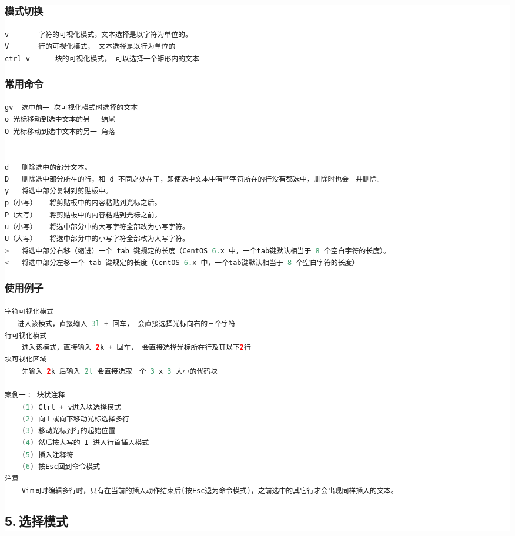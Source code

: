 ### 模式切换

```java
v		字符的可视化模式，文本选择是以字符为单位的。
V		行的可视化模式， 文本选择是以行为单位的
ctrl-v		块的可视化模式， 可以选择一个矩形内的文本
```

### 常用命令

```java
gv	选中前一 次可视化模式时选择的文本
o 光标移动到选中文本的另一 结尾
O 光标移动到选中文本的另一 角落

    
d	删除选中的部分文本。
D	删除选中部分所在的行，和 d 不同之处在于，即使选中文本中有些字符所在的行没有都选中，删除时也会一并删除。
y	将选中部分复制到剪贴板中。
p（小写）	将剪贴板中的内容粘贴到光标之后。
P（大写）	将剪贴板中的内容粘贴到光标之前。
u（小写）	将选中部分中的大写字符全部改为小写字符。
U（大写）	将选中部分中的小写字符全部改为大写字符。
>	将选中部分右移（缩进）一个 tab 键规定的长度（CentOS 6.x 中，一个tab键默认相当于 8 个空白字符的长度）。
<	将选中部分左移一个 tab 键规定的长度（CentOS 6.x 中，一个tab键默认相当于 8 个空白字符的长度）    
```



### 使用例子

```java
字符可视化模式
   进入该模式，直接输入 3l + 回车， 会直接选择光标向右的三个字符
行可视化模式
    进入该模式，直接输入 2k + 回车， 会直接选择光标所在行及其以下2行
块可视化区域
    先输入 2k 后输入 2l 会直接选取一个 3 x 3 大小的代码块

案例一： 块状注释
    (1) Ctrl + v进入块选择模式
    (2) 向上或向下移动光标选择多行
    (3) 移动光标到行的起始位置
    (4) 然后按大写的 I 进入行首插入模式
    (5) 插入注释符
    (6) 按Esc回到命令模式
注意
    Vim同时编辑多行时，只有在当前的插入动作结束后(按Esc退为命令模式)，之前选中的其它行才会出现同样插入的文本。
```



## 5. 选择模式
